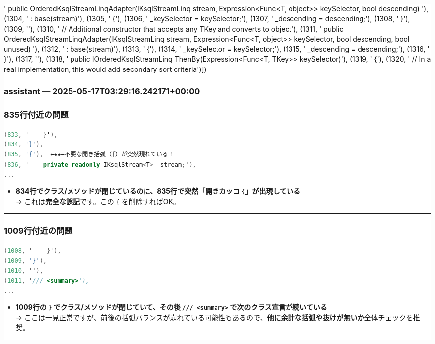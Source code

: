    '    public OrderedKsqlStreamLinqAdapter(IKsqlStreamLinq<T> stream, Expression<Func<T, object>> keySelector, bool descending) '),
  (1304, '        : base(stream)'),
  (1305, '    {'),
  (1306, '        _keySelector = keySelector;'),
  (1307, '        _descending = descending;'),
  (1308, '    }'),
  (1309, ''),
  (1310,
   '    // Additional constructor that accepts any TKey and converts to object'),
  (1311,
   '    public OrderedKsqlStreamLinqAdapter<T>(IKsqlStreamLinq<T> stream, Expression<Func<T, object>> keySelector, bool descending, bool unused) '),
  (1312, '        : base(stream)'),
  (1313, '    {'),
  (1314, '        _keySelector = keySelector;'),
  (1315, '        _descending = descending;'),
  (1316, '    }'),
  (1317, ''),
  (1318,
   '    public IOrderedKsqlStreamLinq<T> ThenBy<TKey>(Expression<Func<T, TKey>> keySelector)'),
  (1319, '    {'),
  (1320,
   '        // In a real implementation, this would add secondary sort criteria')])

### assistant — 2025-05-17T03:29:16.242171+00:00

### 835行付近の問題

```csharp
(833, '    }'),
(834, '}'),
(835, '{'),  ←★★←不要な開き括弧（{）が突然現れている！
(836, '    private readonly IKsqlStream<T> _stream;'),
...
```
- **834行でクラス/メソッドが閉じているのに、835行で突然「開きカッコ `{`」が出現している**  
→ これは**完全な誤記**です。この `{` を削除すればOK。

---

### 1009行付近の問題

```csharp
(1008, '    }'),
(1009, '}'),
(1010, ''),
(1011, '/// <summary>'),
...
```
- **1009行の `}` でクラス/メソッドが閉じていて、その後 `/// <summary>` で次のクラス宣言が続いている**  
→ ここは一見正常ですが、前後の括弧バランスが崩れている可能性もあるので、**他に余計な括弧や抜けが無いか**全体チェックを推奨。

---